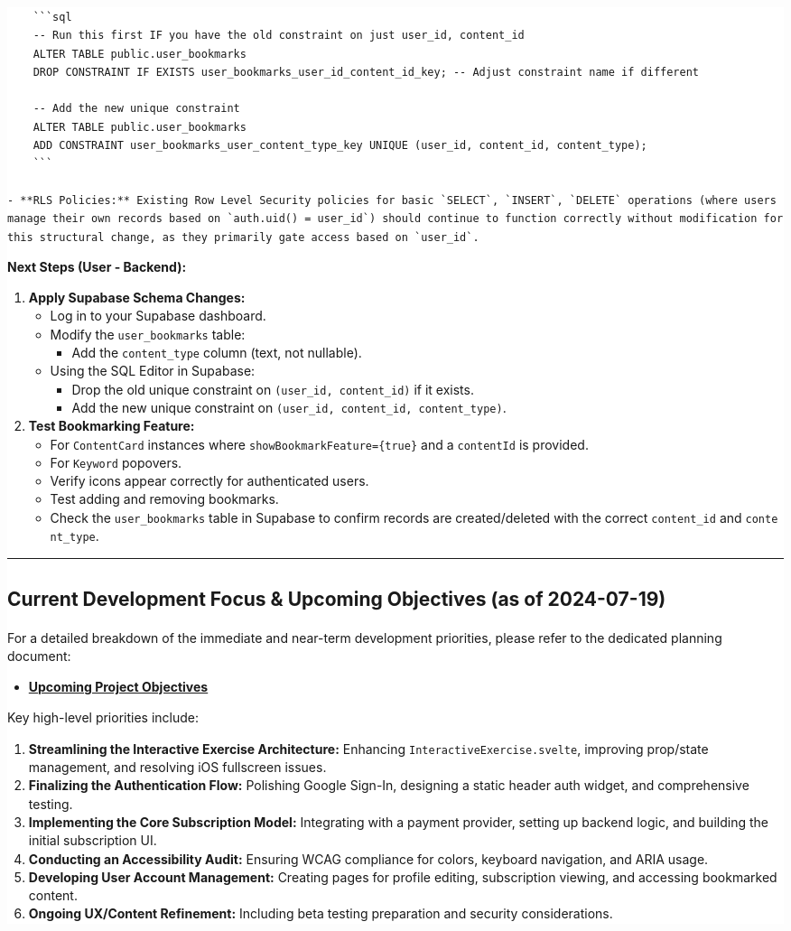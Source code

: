         ```sql
        -- Run this first IF you have the old constraint on just user_id, content_id
        ALTER TABLE public.user_bookmarks
        DROP CONSTRAINT IF EXISTS user_bookmarks_user_id_content_id_key; -- Adjust constraint name if different

        -- Add the new unique constraint
        ALTER TABLE public.user_bookmarks
        ADD CONSTRAINT user_bookmarks_user_content_type_key UNIQUE (user_id, content_id, content_type);
        ```

    - **RLS Policies:** Existing Row Level Security policies for basic `SELECT`, `INSERT`, `DELETE` operations (where users manage their own records based on `auth.uid() = user_id`) should continue to function correctly without modification for this structural change, as they primarily gate access based on `user_id`.

**Next Steps (User - Backend):**

1.  **Apply Supabase Schema Changes:**
    - Log in to your Supabase dashboard.
    - Modify the `user_bookmarks` table:
      - Add the `content_type` column (text, not nullable).
    - Using the SQL Editor in Supabase:
      - Drop the old unique constraint on `(user_id, content_id)` if it exists.
      - Add the new unique constraint on `(user_id, content_id, content_type)`.
2.  **Test Bookmarking Feature:**
    - For `ContentCard` instances where `showBookmarkFeature={true}` and a `contentId` is provided.
    - For `Keyword` popovers.
    - Verify icons appear correctly for authenticated users.
    - Test adding and removing bookmarks.
    - Check the `user_bookmarks` table in Supabase to confirm records are created/deleted with the correct `content_id` and `content_type`.

---

## Current Development Focus & Upcoming Objectives (as of 2024-07-19)

For a detailed breakdown of the immediate and near-term development priorities, please refer to the dedicated planning document:

- [**Upcoming Project Objectives**](Plans%205.25.25.md)

Key high-level priorities include:

1.  **Streamlining the Interactive Exercise Architecture:** Enhancing `InteractiveExercise.svelte`, improving prop/state management, and resolving iOS fullscreen issues.
2.  **Finalizing the Authentication Flow:** Polishing Google Sign-In, designing a static header auth widget, and comprehensive testing.
3.  **Implementing the Core Subscription Model:** Integrating with a payment provider, setting up backend logic, and building the initial subscription UI.
4.  **Conducting an Accessibility Audit:** Ensuring WCAG compliance for colors, keyboard navigation, and ARIA usage.
5.  **Developing User Account Management:** Creating pages for profile editing, subscription viewing, and accessing bookmarked content.
6.  **Ongoing UX/Content Refinement:** Including beta testing preparation and security considerations.
